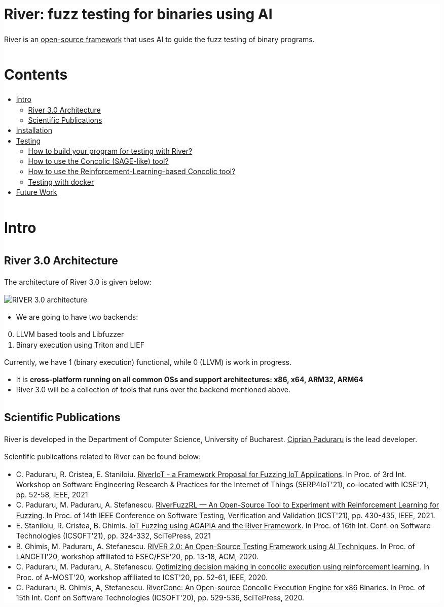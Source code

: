 River: fuzz testing for binaries using AI
=========

River is an [open-source framework](https://github.com/unibuc-cs/river) that uses AI to guide the fuzz testing of binary programs.

# Contents

- [Intro](#intro)
	- [River 3.0 Architecture](#river-30-architecture)
	- [Scientific Publications](#scientific-publications)
- [Installation](#installation)
- [Testing](#testing)
	- [How to build your program for testing with River?](#how-to-build-your-program-for-testing-with-river)
	- [How to use the Concolic (SAGE-like) tool?](how-to-use-the-concolic-sage-like-tool)
	- [How to use the Reinforcement-Learning-based Concolic tool?](#how-to-use-the-reinforcement-learning-based-concolic-tool)
	- [Testing with docker](#testing-with-docker)
- [Future Work](#future-work)

# Intro

## River 3.0 Architecture 
The architecture of River 3.0 is given below:

![RIVER 3.0 architecture](River3/River3-architecture.png?raw=true "RIVER 3.0 architecture")

- We are going to have two backends:
 0. LLVM based tools and Libfuzzer
 1. Binary execution using Triton and LIEF 

Currently, we have 1 (binary execution) functional, while 0 (LLVM) is work in progress.
- It is **cross-platform running on all common OSs and support architectures: x86, x64, ARM32, ARM64**
- River 3.0 will be a collection of tools that runs over the backend mentioned above. 

## Scientific Publications
River is developed in the Department of Computer Science, University of Bucharest. [Ciprian Paduraru](mailto:ciprian.paduraru@fmi.unibuc.ro) is the lead developer. 

Scientific publications related to River can be found below:
- C. Paduraru, R. Cristea, E. Staniloiu. [RiverIoT - a Framework Proposal for Fuzzing IoT Applications](https://dl.dropbox.com/s/jduj2g1xe3bv4hb/serp4iot.pdf). In Proc. of 3rd Int. Workshop on Software Engineering Research & Practices for the Internet of Things (SERP4IoT'21), co-located with ICSE'21, pp. 52-58, IEEE, 2021
- C. Paduraru, M. Paduraru, A. Stefanescu. [RiverFuzzRL — An Open-Source Tool to Experiment with Reinforcement Learning for Fuzzing](http://alin.stefanescu.eu/publications/pdf/icst21.pdf). In Proc. of 14th IEEE Conference on Software Testing, Verification and Validation (ICST'21), pp. 430-435, IEEE, 2021.
- E. Staniloiu, R. Cristea, B. Ghimis. [IoT Fuzzing using AGAPIA and the River Framework](https://dl.dropbox.com/s/fvxuvyaw7237nb1/icsoft21.pdf). In Proc. of 16th Int. Conf. on Software Technologies (ICSOFT'21), pp. 324-332, SciTePress, 2021
- B. Ghimis, M. Paduraru, A. Stefanescu. [RIVER 2.0: An Open-Source Testing Framework using AI Techniques](http://alin.stefanescu.eu/publications/pdf/langeti20-river.pdf). In Proc. of LANGETI'20, workshop affiliated to ESEC/FSE'20, pp. 13-18, ACM, 2020.
- C. Paduraru, M. Paduraru, A. Stefanescu. [Optimizing decision making in concolic execution using reinforcement learning](http://alin.stefanescu.eu/publications/pdf/amost20.pdf). In Proc. of A-MOST'20, workshop affiliated to ICST'20, pp. 52-61, IEEE, 2020.
- C. Paduraru, B. Ghimis, A, Stefanescu. [RiverConc: An Open-source Concolic Execution Engine for x86 Binaries](http://alin.stefanescu.eu/publications/pdf/icsoft20-river-camera-ready.pdf). In Proc. of 15th Int. Conf on Software Technologies (ICSOFT'20), pp. 529-536, SciTePress, 2020.